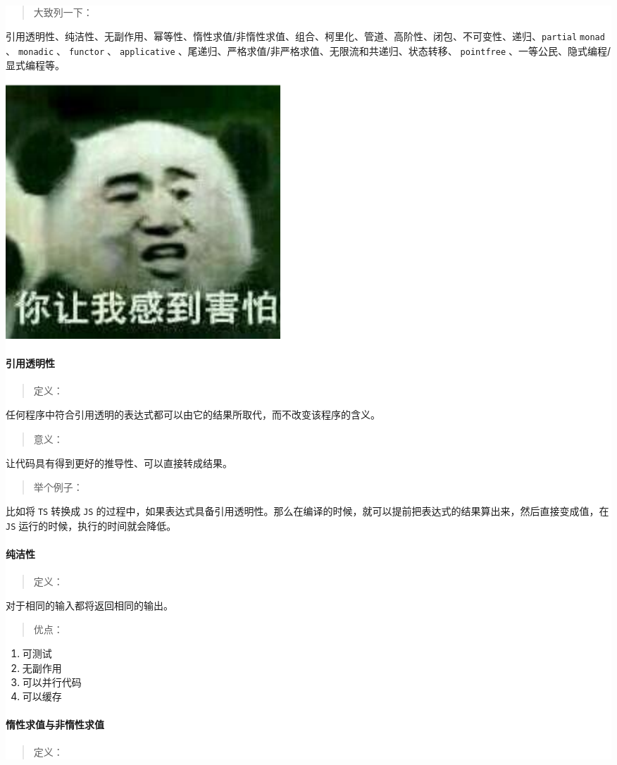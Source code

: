 > 大致列一下：

引用透明性、纯洁性、无副作用、幂等性、惰性求值/非惰性求值、组合、柯里化、管道、高阶性、闭包、不可变性、递归、`partial` 
`monad` 、 `monadic` 、 `functor` 、 `applicative` 、尾递归、严格求值/非严格求值、无限流和共递归、状态转移、 `pointfree` 、一等公民、隐式编程/显式编程等。

![Alt text](image-16.png)

#### 引用透明性

> 定义：

任何程序中符合引用透明的表达式都可以由它的结果所取代，而不改变该程序的含义。

> 意义：

让代码具有得到更好的推导性、可以直接转成结果。

> 举个例子：

比如将 `TS` 转换成 `JS` 的过程中，如果表达式具备引用透明性。那么在编译的时候，就可以提前把表达式的结果算出来，然后直接变成值，在 `JS` 运行的时候，执行的时间就会降低。

#### 纯洁性

> 定义：

对于相同的输入都将返回相同的输出。

> 优点：

1. 可测试
2. 无副作用
3. 可以并行代码
4. 可以缓存

#### 惰性求值与非惰性求值

> 定义：
